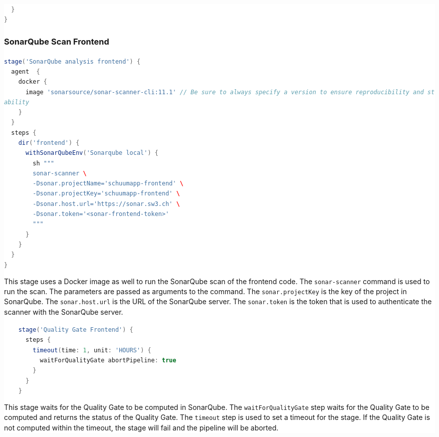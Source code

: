 ```groovy
  }
}
```

### SonarQube Scan Frontend

```groovy
stage('SonarQube analysis frontend') {
  agent  {
    docker {
      image 'sonarsource/sonar-scanner-cli:11.1' // Be sure to always specify a version to ensure reproducibility and stability
    }
  }
  steps {
    dir('frontend') {
      withSonarQubeEnv('Sonarqube local') {
        sh """
        sonar-scanner \
        -Dsonar.projectName='schuumapp-frontend' \
        -Dsonar.projectKey='schuumapp-frontend' \
        -Dsonar.host.url='https://sonar.sw3.ch' \
        -Dsonar.token='<sonar-frontend-token>'
        """
      }
    }
  }
}
```

This stage uses a Docker image as well to run the SonarQube scan of the frontend code.
The `sonar-scanner` command is used to run the scan. The parameters are passed as arguments to the command. The `sonar.projectKey` is the key of the project in SonarQube. The `sonar.host.url` is the URL of the SonarQube server. The `sonar.token` is the token that is used to authenticate the scanner with the SonarQube server.

```groovy
    stage('Quality Gate Frontend') {
      steps {
        timeout(time: 1, unit: 'HOURS') {
          waitForQualityGate abortPipeline: true
        }
      }
    }
```

This stage waits for the Quality Gate to be computed in SonarQube. The `waitForQualityGate` step waits for the Quality Gate to be computed and returns the status of the Quality Gate. The `timeout` step is used to set a timeout for the stage. If the Quality Gate is not computed within the timeout, the stage will fail and the pipeline will be aborted.
